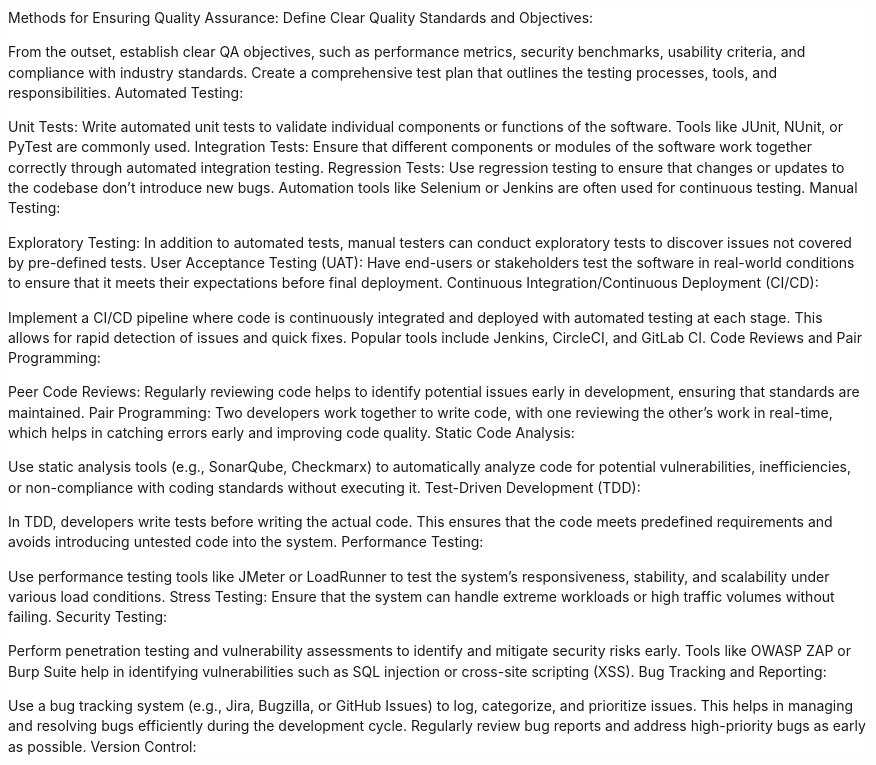 Methods for Ensuring Quality Assurance:
Define Clear Quality Standards and Objectives:

From the outset, establish clear QA objectives, such as performance metrics, security benchmarks, usability criteria, and compliance with industry standards.
Create a comprehensive test plan that outlines the testing processes, tools, and responsibilities.
Automated Testing:

Unit Tests: Write automated unit tests to validate individual components or functions of the software. Tools like JUnit, NUnit, or PyTest are commonly used.
Integration Tests: Ensure that different components or modules of the software work together correctly through automated integration testing.
Regression Tests: Use regression testing to ensure that changes or updates to the codebase don’t introduce new bugs. Automation tools like Selenium or Jenkins are often used for continuous testing.
Manual Testing:

Exploratory Testing: In addition to automated tests, manual testers can conduct exploratory tests to discover issues not covered by pre-defined tests.
User Acceptance Testing (UAT): Have end-users or stakeholders test the software in real-world conditions to ensure that it meets their expectations before final deployment.
Continuous Integration/Continuous Deployment (CI/CD):

Implement a CI/CD pipeline where code is continuously integrated and deployed with automated testing at each stage. This allows for rapid detection of issues and quick fixes.
Popular tools include Jenkins, CircleCI, and GitLab CI.
Code Reviews and Pair Programming:

Peer Code Reviews: Regularly reviewing code helps to identify potential issues early in development, ensuring that standards are maintained.
Pair Programming: Two developers work together to write code, with one reviewing the other’s work in real-time, which helps in catching errors early and improving code quality.
Static Code Analysis:

Use static analysis tools (e.g., SonarQube, Checkmarx) to automatically analyze code for potential vulnerabilities, inefficiencies, or non-compliance with coding standards without executing it.
Test-Driven Development (TDD):

In TDD, developers write tests before writing the actual code. This ensures that the code meets predefined requirements and avoids introducing untested code into the system.
Performance Testing:

Use performance testing tools like JMeter or LoadRunner to test the system’s responsiveness, stability, and scalability under various load conditions.
Stress Testing: Ensure that the system can handle extreme workloads or high traffic volumes without failing.
Security Testing:

Perform penetration testing and vulnerability assessments to identify and mitigate security risks early. Tools like OWASP ZAP or Burp Suite help in identifying vulnerabilities such as SQL injection or cross-site scripting (XSS).
Bug Tracking and Reporting:

Use a bug tracking system (e.g., Jira, Bugzilla, or GitHub Issues) to log, categorize, and prioritize issues. This helps in managing and resolving bugs efficiently during the development cycle.
Regularly review bug reports and address high-priority bugs as early as possible.
Version Control:
